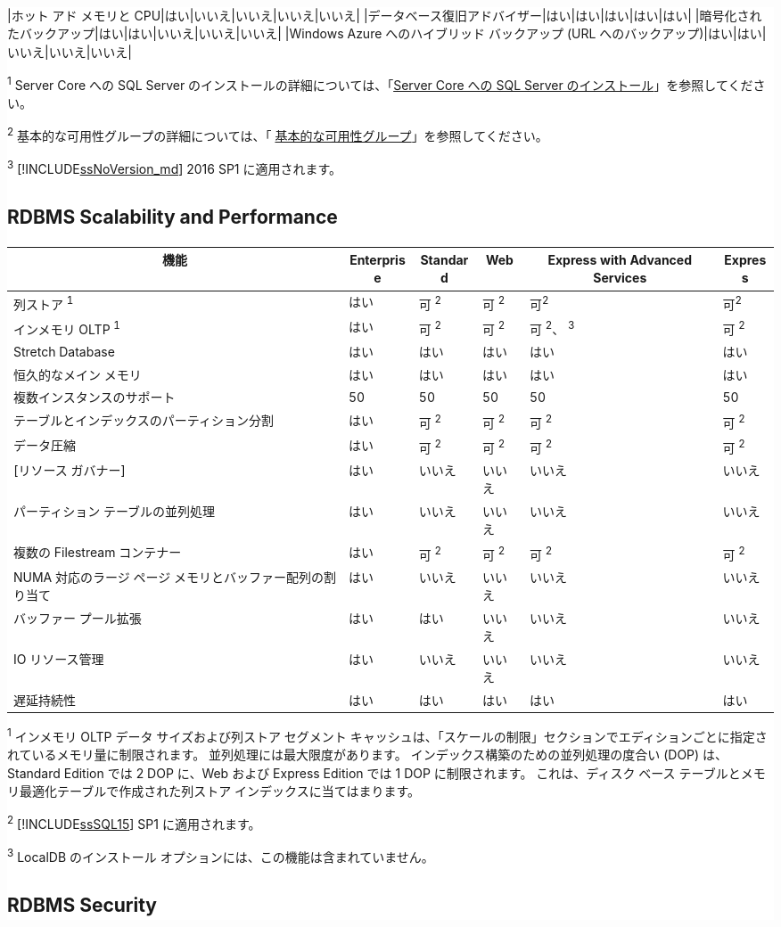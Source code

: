 |ホット アド メモリと CPU|はい|いいえ|いいえ|いいえ|いいえ|
|データベース復旧アドバイザー|はい|はい|はい|はい|はい|
|暗号化されたバックアップ|はい|はい|いいえ|いいえ|いいえ|
|Windows Azure へのハイブリッド バックアップ (URL へのバックアップ)|はい|はい|いいえ|いいえ|いいえ|  
  
 <sup>1</sup> Server Core への SQL Server のインストールの詳細については、「[Server Core への SQL Server のインストール](../database-engine/install-windows/install-sql-server-on-server-core.md)」を参照してください。 

<sup>2</sup> 基本的な可用性グループの詳細については、「 [基本的な可用性グループ](../database-engine/availability-groups/windows/basic-availability-groups-always-on-availability-groups.md)」を参照してください。  

<sup>3</sup> [!INCLUDE[ssNoVersion_md](../includes/ssnoversion-md.md)] 2016 SP1 に適用されます。
  
##  <a name="RDBMSSP"></a> RDBMS Scalability and Performance  
  
|機能|Enterprise|Standard|Web|Express with Advanced Services|Express|  
|-------------|----------------|--------------|---------|------------------------------------|------------------------| 
|列ストア <sup>1</sup>|はい|可 <sup>2</sup>|可 <sup>2</sup>|可<sup>2</sup>|可<sup>2</sup>|  
|インメモリ OLTP <sup>1</sup>|はい|可 <sup>2</sup>|可 <sup>2</sup>|可 <sup>2</sup>、 <sup>3</sup>|可 <sup>2</sup>|
|Stretch Database|はい|はい|はい|はい|はい|
|恒久的なメイン メモリ|はい|はい|はい|はい|はい|
|複数インスタンスのサポート|50|50|50|50|50|
|テーブルとインデックスのパーティション分割|はい|可 <sup>2</sup>|可 <sup>2</sup>|可 <sup>2</sup>|可 <sup>2</sup>|  
|データ圧縮|はい|可 <sup>2</sup>|可 <sup>2</sup>|可 <sup>2</sup>|可 <sup>2</sup>|
|[リソース ガバナー]|はい|いいえ|いいえ|いいえ|いいえ|  
|パーティション テーブルの並列処理|はい|いいえ|いいえ|いいえ|いいえ|
|複数の Filestream コンテナー|はい|可 <sup>2</sup>|可 <sup>2</sup>|可 <sup>2</sup>|可 <sup>2</sup>|
|NUMA 対応のラージ ページ メモリとバッファー配列の割り当て|はい|いいえ|いいえ|いいえ|いいえ|
|バッファー プール拡張|はい|はい|いいえ|いいえ|いいえ|
|IO リソース管理|はい|いいえ|いいえ|いいえ|いいえ|  
|遅延持続性|はい|はい|はい|はい|はい|

<sup>1</sup> インメモリ OLTP データ サイズおよび列ストア セグメント キャッシュは、「スケールの制限」セクションでエディションごとに指定されているメモリ量に制限されます。 並列処理には最大限度があります。 インデックス構築のための並列処理の度合い (DOP) は、Standard Edition では 2 DOP に、Web および Express Edition では 1 DOP に制限されます。 これは、ディスク ベース テーブルとメモリ最適化テーブルで作成された列ストア インデックスに当てはまります。

<sup>2</sup> [!INCLUDE[ssSQL15](../includes/sssql15-md.md)] SP1 に適用されます。 

<sup>3</sup> LocalDB のインストール オプションには、この機能は含まれていません。
##  <a name="RDBMSS"></a> RDBMS Security  
  